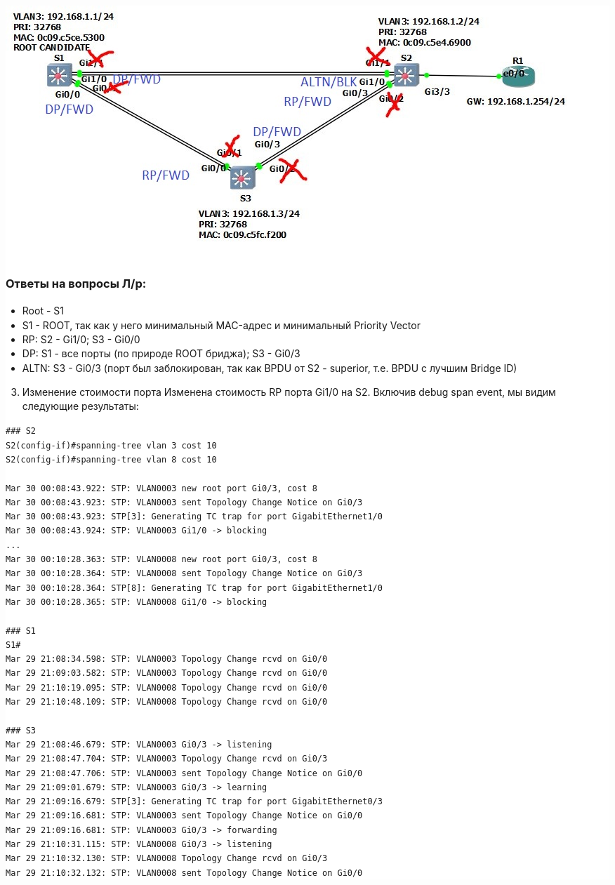 ![](/LECTURES/MODULE01/Lecture03/pictures/27.jpg)

### Ответы на вопросы Л/р:
- Root - S1
- S1 - ROOT, так как у него минимальный MAC-адрес и минимальный Priority Vector
- RP: S2 - Gi1/0; S3 - Gi0/0
- DP: S1 - все порты (по природе ROOT бриджа); S3 - Gi0/3
- ALTN: S3 - Gi0/3 (порт был заблокирован, так как BPDU от S2 - superior, т.е. BPDU с лучшим Bridge ID)

3. Изменение стоимости порта
Изменена стоимость RP порта Gi1/0 на S2. Включив debug span event, мы видим следующие результаты:
```
### S2
S2(config-if)#spanning-tree vlan 3 cost 10
S2(config-if)#spanning-tree vlan 8 cost 10

Mar 30 00:08:43.922: STP: VLAN0003 new root port Gi0/3, cost 8
Mar 30 00:08:43.923: STP: VLAN0003 sent Topology Change Notice on Gi0/3
Mar 30 00:08:43.923: STP[3]: Generating TC trap for port GigabitEthernet1/0
Mar 30 00:08:43.924: STP: VLAN0003 Gi1/0 -> blocking           
...
Mar 30 00:10:28.363: STP: VLAN0008 new root port Gi0/3, cost 8
Mar 30 00:10:28.364: STP: VLAN0008 sent Topology Change Notice on Gi0/3
Mar 30 00:10:28.364: STP[8]: Generating TC trap for port GigabitEthernet1/0
Mar 30 00:10:28.365: STP: VLAN0008 Gi1/0 -> blocking

### S1
S1#
Mar 29 21:08:34.598: STP: VLAN0003 Topology Change rcvd on Gi0/0
Mar 29 21:09:03.582: STP: VLAN0003 Topology Change rcvd on Gi0/0
Mar 29 21:10:19.095: STP: VLAN0008 Topology Change rcvd on Gi0/0
Mar 29 21:10:48.109: STP: VLAN0008 Topology Change rcvd on Gi0/0

### S3
Mar 29 21:08:46.679: STP: VLAN0003 Gi0/3 -> listening
Mar 29 21:08:47.704: STP: VLAN0003 Topology Change rcvd on Gi0/3
Mar 29 21:08:47.706: STP: VLAN0003 sent Topology Change Notice on Gi0/0
Mar 29 21:09:01.679: STP: VLAN0003 Gi0/3 -> learning
Mar 29 21:09:16.679: STP[3]: Generating TC trap for port GigabitEthernet0/3
Mar 29 21:09:16.681: STP: VLAN0003 sent Topology Change Notice on Gi0/0
Mar 29 21:09:16.681: STP: VLAN0003 Gi0/3 -> forwarding
Mar 29 21:10:31.115: STP: VLAN0008 Gi0/3 -> listening
Mar 29 21:10:32.130: STP: VLAN0008 Topology Change rcvd on Gi0/3
Mar 29 21:10:32.132: STP: VLAN0008 sent Topology Change Notice on Gi0/0
```